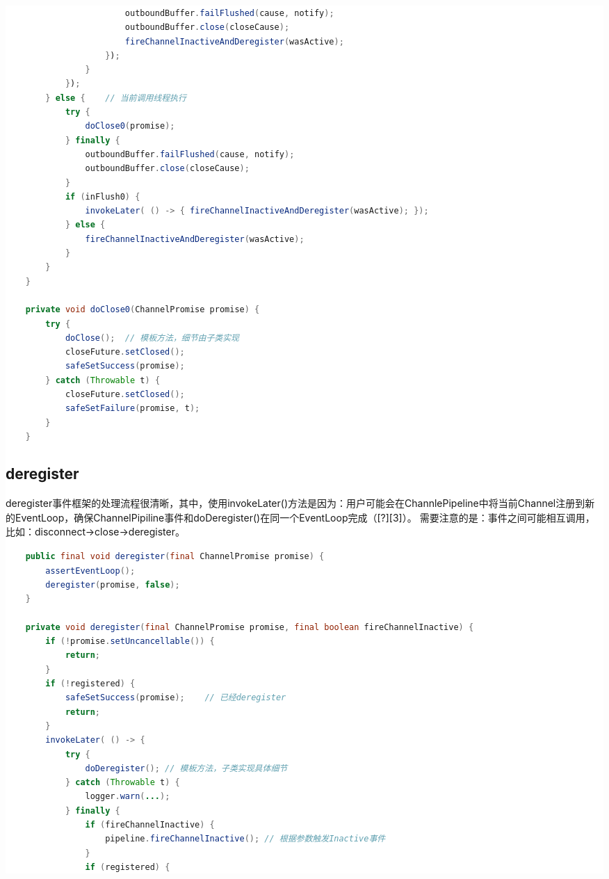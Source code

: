 ```java
                        outboundBuffer.failFlushed(cause, notify);
                        outboundBuffer.close(closeCause);
                        fireChannelInactiveAndDeregister(wasActive);
                    });
                }
            });
        } else {    // 当前调用线程执行
            try {
                doClose0(promise);
            } finally {
                outboundBuffer.failFlushed(cause, notify);
                outboundBuffer.close(closeCause);
            }
            if (inFlush0) {
                invokeLater( () -> { fireChannelInactiveAndDeregister(wasActive); });
            } else {
                fireChannelInactiveAndDeregister(wasActive);
            }
        }
    }
    
    private void doClose0(ChannelPromise promise) {
        try {
            doClose();  // 模板方法，细节由子类实现
            closeFuture.setClosed();
            safeSetSuccess(promise);
        } catch (Throwable t) {
            closeFuture.setClosed();
            safeSetFailure(promise, t);
        }
    }
```

## deregister

deregister事件框架的处理流程很清晰，其中，使用invokeLater()方法是因为：用户可能会在ChannlePipeline中将当前Channel注册到新的EventLoop，确保ChannelPipiline事件和doDeregister()在同一个EventLoop完成（[?][3]）。
 需要注意的是：事件之间可能相互调用，比如：disconnect->close->deregister。

```java
    public final void deregister(final ChannelPromise promise) {
        assertEventLoop();
        deregister(promise, false);
    }

    private void deregister(final ChannelPromise promise, final boolean fireChannelInactive) {
        if (!promise.setUncancellable()) {
            return;
        }
        if (!registered) {
            safeSetSuccess(promise);    // 已经deregister
            return;
        }
        invokeLater( () -> {
            try {
                doDeregister(); // 模板方法，子类实现具体细节
            } catch (Throwable t) {
                logger.warn(...);
            } finally {
                if (fireChannelInactive) {
                    pipeline.fireChannelInactive(); // 根据参数触发Inactive事件
                }
                if (registered) {
```